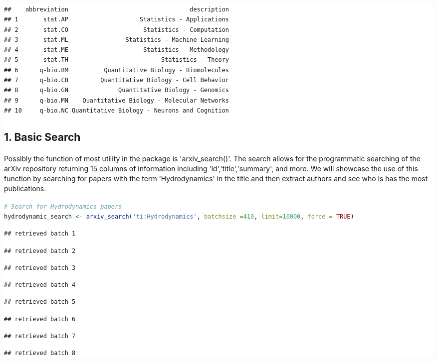 ```
##    abbreviation                                  description
## 1       stat.AP                    Statistics - Applications
## 2       stat.CO                     Statistics - Computation
## 3       stat.ML                Statistics - Machine Learning
## 4       stat.ME                     Statistics - Methodology
## 5       stat.TH                          Statistics - Theory
## 6      q-bio.BM          Quantitative Biology - Biomolecules
## 7      q-bio.CB         Quantitative Biology - Cell Behavior
## 8      q-bio.GN              Quantitative Biology - Genomics
## 9      q-bio.MN    Quantitative Biology - Molecular Networks
## 10     q-bio.NC Quantitative Biology - Neurons and Cognition
```

## 1. Basic Search

Possibly the function of most utility in the package is 'arxiv_search()'. The search allows for the programmatic searching of the arXiv repository returning 15 columns of information including 'id','title','summary', and more. We will showcase the use of this function by searching for papers with the term 'Hydrodynamics' in the title and then extract authors and see who is has the most publications.

```r
# Search for Hydrodynamics papers
hydrodynamic_search <- arxiv_search('ti:Hydrodynamics', batchsize =410, limit=10000, force = TRUE)
```

```
## retrieved batch 1
```

```
## retrieved batch 2
```

```
## retrieved batch 3
```

```
## retrieved batch 4
```

```
## retrieved batch 5
```

```
## retrieved batch 6
```

```
## retrieved batch 7
```

```
## retrieved batch 8
```
